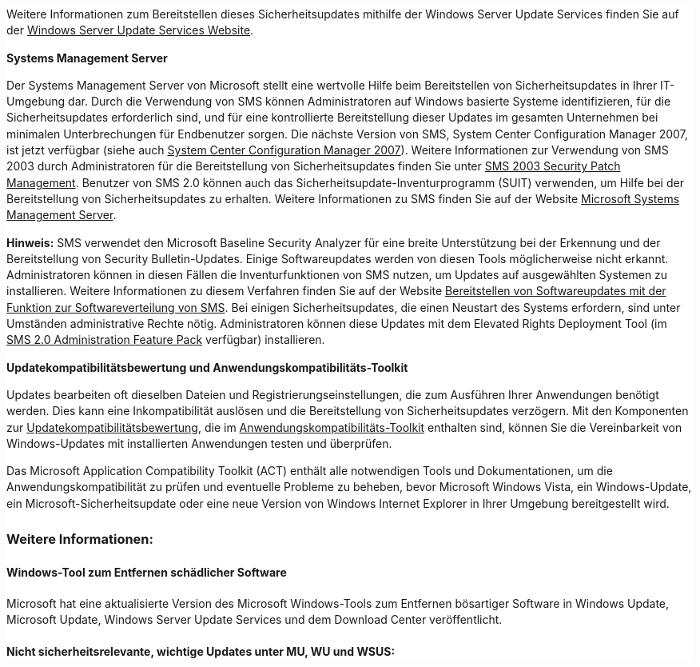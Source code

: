 Weitere Informationen zum Bereitstellen dieses Sicherheitsupdates mithilfe der Windows Server Update Services finden Sie auf der [Windows Server Update Services Website](https://www.microsoft.com/germany/technet/prodtechnol/windowsserver/wsus/default.mspx).

**Systems Management Server**

Der Systems Management Server von Microsoft stellt eine wertvolle Hilfe beim Bereitstellen von Sicherheitsupdates in Ihrer IT-Umgebung dar. Durch die Verwendung von SMS können Administratoren auf Windows basierte Systeme identifizieren, für die Sicherheitsupdates erforderlich sind, und für eine kontrollierte Bereitstellung dieser Updates im gesamten Unternehmen bei minimalen Unterbrechungen für Endbenutzer sorgen. Die nächste Version von SMS, System Center Configuration Manager 2007, ist jetzt verfügbar (siehe auch [System Center Configuration Manager 2007](https://technet.microsoft.com/de-de/library/bb735860.aspx)). Weitere Informationen zur Verwendung von SMS 2003 durch Administratoren für die Bereitstellung von Sicherheitsupdates finden Sie unter [SMS 2003 Security Patch Management](https://go.microsoft.com/fwlink/?linkid=22939). Benutzer von SMS 2.0 können auch das Sicherheitsupdate-Inventurprogramm (SUIT) verwenden, um Hilfe bei der Bereitstellung von Sicherheitsupdates zu erhalten. Weitere Informationen zu SMS finden Sie auf der Website [Microsoft Systems Management Server](https://www.microsoft.com/germany/systemcenter/sccm/default.mspx).

**Hinweis:** SMS verwendet den Microsoft Baseline Security Analyzer für eine breite Unterstützung bei der Erkennung und der Bereitstellung von Security Bulletin-Updates. Einige Softwareupdates werden von diesen Tools möglicherweise nicht erkannt. Administratoren können in diesen Fällen die Inventurfunktionen von SMS nutzen, um Updates auf ausgewählten Systemen zu installieren. Weitere Informationen zu diesem Verfahren finden Sie auf der Website [Bereitstellen von Softwareupdates mit der Funktion zur Softwareverteilung von SMS](https://www.microsoft.com/technet/sms/2003/patchupdate.mspx). Bei einigen Sicherheitsupdates, die einen Neustart des Systems erfordern, sind unter Umständen administrative Rechte nötig. Administratoren können diese Updates mit dem Elevated Rights Deployment Tool (im [SMS 2.0 Administration Feature Pack](https://go.microsoft.com/fwlink/?linkid=21161) verfügbar) installieren.

**Updatekompatibilitätsbewertung und Anwendungskompatibilitäts-Toolkit**

Updates bearbeiten oft dieselben Dateien und Registrierungseinstellungen, die zum Ausführen Ihrer Anwendungen benötigt werden. Dies kann eine Inkompatibilität auslösen und die Bereitstellung von Sicherheitsupdates verzögern. Mit den Komponenten zur [Updatekompatibilitätsbewertung](https://technet.microsoft.com/de-de/library/cc766043(ws.10).aspx), die im [Anwendungskompatibilitäts-Toolkit](https://www.microsoft.com/download/details.aspx?displaylang=de&familyid=24da89e9-b581-47b0-b45e-492dd6da2971&amp;displaylang=en) enthalten sind, können Sie die Vereinbarkeit von Windows-Updates mit installierten Anwendungen testen und überprüfen.

Das Microsoft Application Compatibility Toolkit (ACT) enthält alle notwendigen Tools und Dokumentationen, um die Anwendungskompatibilität zu prüfen und eventuelle Probleme zu beheben, bevor Microsoft Windows Vista, ein Windows-Update, ein Microsoft-Sicherheitsupdate oder eine neue Version von Windows Internet Explorer in Ihrer Umgebung bereitgestellt wird.

### Weitere Informationen:

#### Windows-Tool zum Entfernen schädlicher Software

Microsoft hat eine aktualisierte Version des Microsoft Windows-Tools zum Entfernen bösartiger Software in Windows Update, Microsoft Update, Windows Server Update Services und dem Download Center veröffentlicht.

#### Nicht sicherheitsrelevante, wichtige Updates unter MU, WU und WSUS:
